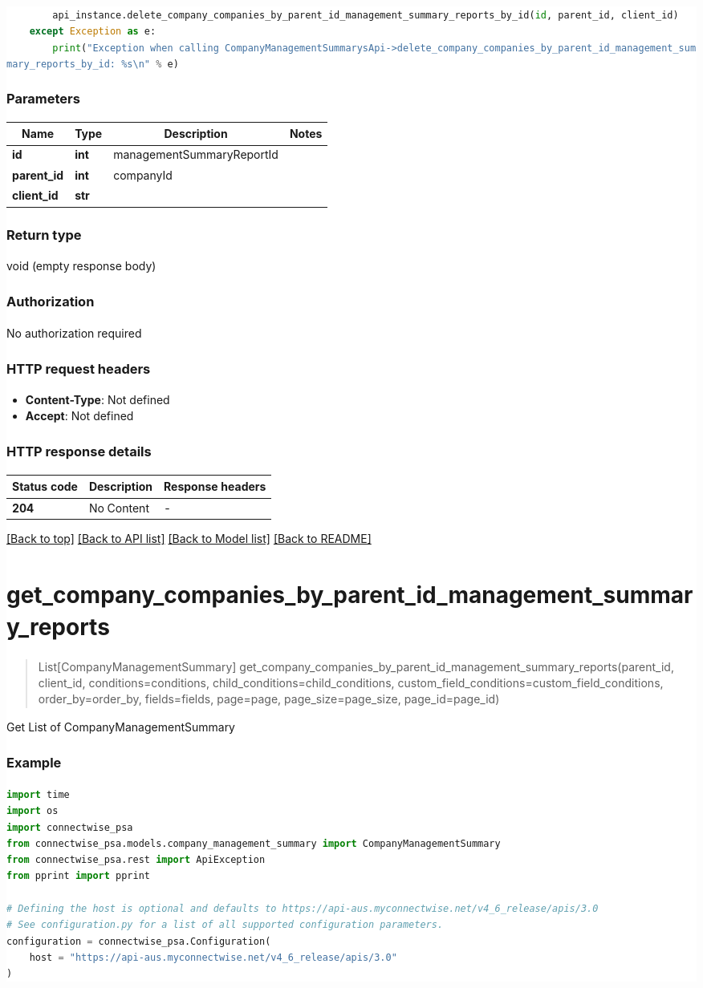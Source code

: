 ```python
        api_instance.delete_company_companies_by_parent_id_management_summary_reports_by_id(id, parent_id, client_id)
    except Exception as e:
        print("Exception when calling CompanyManagementSummarysApi->delete_company_companies_by_parent_id_management_summary_reports_by_id: %s\n" % e)
```



### Parameters

Name | Type | Description  | Notes
------------- | ------------- | ------------- | -------------
 **id** | **int**| managementSummaryReportId | 
 **parent_id** | **int**| companyId | 
 **client_id** | **str**|  | 

### Return type

void (empty response body)

### Authorization

No authorization required

### HTTP request headers

 - **Content-Type**: Not defined
 - **Accept**: Not defined

### HTTP response details
| Status code | Description | Response headers |
|-------------|-------------|------------------|
**204** | No Content |  -  |

[[Back to top]](#) [[Back to API list]](../README.md#documentation-for-api-endpoints) [[Back to Model list]](../README.md#documentation-for-models) [[Back to README]](../README.md)

# **get_company_companies_by_parent_id_management_summary_reports**
> List[CompanyManagementSummary] get_company_companies_by_parent_id_management_summary_reports(parent_id, client_id, conditions=conditions, child_conditions=child_conditions, custom_field_conditions=custom_field_conditions, order_by=order_by, fields=fields, page=page, page_size=page_size, page_id=page_id)

Get List of CompanyManagementSummary

### Example

```python
import time
import os
import connectwise_psa
from connectwise_psa.models.company_management_summary import CompanyManagementSummary
from connectwise_psa.rest import ApiException
from pprint import pprint

# Defining the host is optional and defaults to https://api-aus.myconnectwise.net/v4_6_release/apis/3.0
# See configuration.py for a list of all supported configuration parameters.
configuration = connectwise_psa.Configuration(
    host = "https://api-aus.myconnectwise.net/v4_6_release/apis/3.0"
)


```